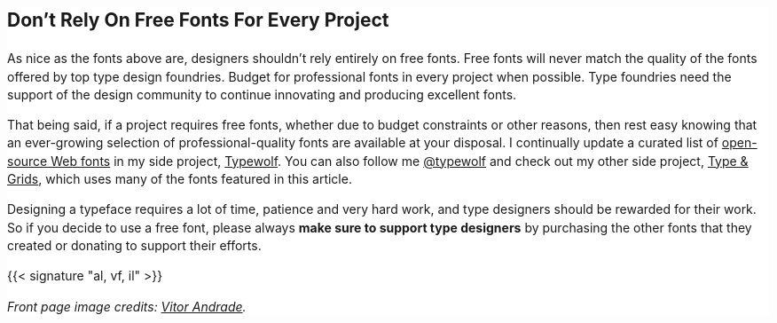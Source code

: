 ## Don’t Rely On Free Fonts For Every Project

As nice as the fonts above are, designers shouldn’t rely entirely on free fonts. Free fonts will never match the quality of the fonts offered by top type design foundries. Budget for professional fonts in every project when possible. Type foundries need the support of the design community to continue innovating and producing excellent fonts.

That being said, if a project requires free fonts, whether due to budget constraints or other reasons, then rest easy knowing that an ever-growing selection of professional-quality fonts are available at your disposal. I continually update a curated list of <a href="https://www.typewolf.com/open-source-web-fonts">open-source Web fonts</a> in my side project, <a href="https://www.typewolf.com">Typewolf</a>. You can also follow me <a href="https://twitter.com/typewolf">@typewolf</a> and check out my other side project, <a href="https://www.typeandgrids.com">Type &amp; Grids</a>, which uses many of the fonts featured in this article.

Designing a typeface requires a lot of time, patience and very hard work, and type designers should be rewarded for their work. So if you decide to use a free font, please always <strong>make sure to support type designers</strong> by purchasing the other fonts that they created or donating to support their efforts.

{{< signature "al, vf, il" >}}

<em>Front page image credits: <a href="https://vitorandrade.co/">Vitor Andrade</a>.</em>

